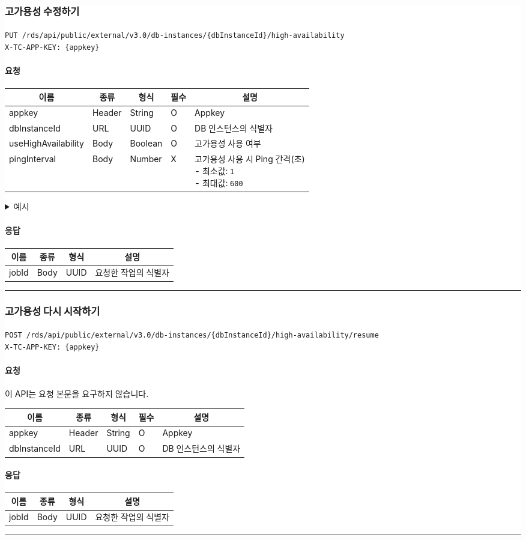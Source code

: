 
### 고가용성 수정하기

```
PUT /rds/api/public/external/v3.0/db-instances/{dbInstanceId}/high-availability
X-TC-APP-KEY: {appkey}
```

#### 요청

| 이름                  | 종류     | 형식      | 필수  | 설명                                                   |
|---------------------|--------|---------|-----|------------------------------------------------------|
| appkey              | Header | String  | O   | Appkey                                               |
| dbInstanceId        | URL    | UUID    | O   | DB 인스턴스의 식별자                                         |
| useHighAvailability | Body   | Boolean | O   | 고가용성 사용 여부                                           |
| pingInterval        | Body   | Number  | X   | 고가용성 사용 시 Ping 간격(초)<br/>- 최소값: `1`<br/>- 최대값: `600` |

<details><summary>예시</summary></details>

#### 응답

| 이름    | 종류   | 형식   | 설명          |
|-------|------|------|-------------|
| jobId | Body | UUID | 요청한 작업의 식별자 |

---

### 고가용성 다시 시작하기

```
POST /rds/api/public/external/v3.0/db-instances/{dbInstanceId}/high-availability/resume
X-TC-APP-KEY: {appkey}
```

#### 요청

이 API는 요청 본문을 요구하지 않습니다.

| 이름           | 종류     | 형식     | 필수  | 설명           |
|--------------|--------|--------|-----|--------------|
| appkey       | Header | String | O   | Appkey       |
| dbInstanceId | URL    | UUID   | O   | DB 인스턴스의 식별자 |

#### 응답

| 이름    | 종류   | 형식   | 설명          |
|-------|------|------|-------------|
| jobId | Body | UUID | 요청한 작업의 식별자 |

---
